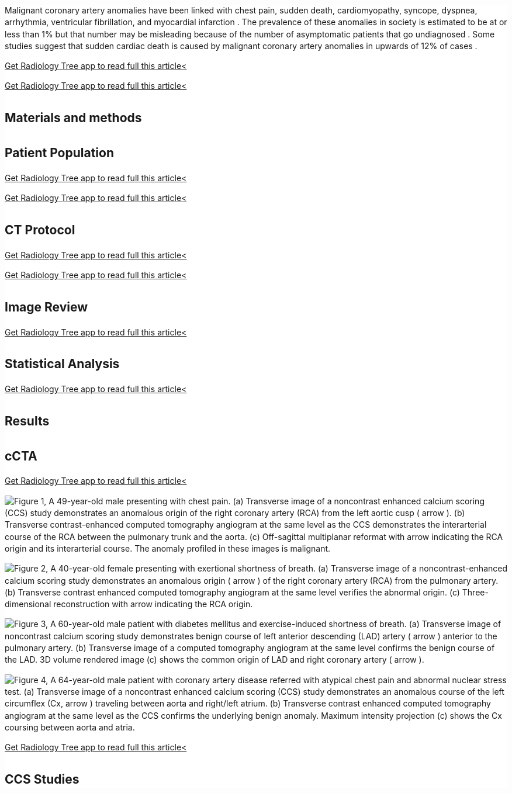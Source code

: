 Malignant coronary artery anomalies have been linked with chest pain, sudden death, cardiomyopathy, syncope, dyspnea, arrhythmia, ventricular fibrillation, and myocardial infarction . The prevalence of these anomalies in society is estimated to be at or less than 1% but that number may be misleading because of the number of asymptomatic patients that go undiagnosed . Some studies suggest that sudden cardiac death is caused by malignant coronary artery anomalies in upwards of 12% of cases .

[Get Radiology Tree app to read full this article<](https://clinicalpub.com/app)

[Get Radiology Tree app to read full this article<](https://clinicalpub.com/app)

## Materials and methods

## Patient Population

[Get Radiology Tree app to read full this article<](https://clinicalpub.com/app)

[Get Radiology Tree app to read full this article<](https://clinicalpub.com/app)

## CT Protocol

[Get Radiology Tree app to read full this article<](https://clinicalpub.com/app)

[Get Radiology Tree app to read full this article<](https://clinicalpub.com/app)

## Image Review

[Get Radiology Tree app to read full this article<](https://clinicalpub.com/app)

## Statistical Analysis

[Get Radiology Tree app to read full this article<](https://clinicalpub.com/app)

## Results

## cCTA

[Get Radiology Tree app to read full this article<](https://clinicalpub.com/app)

![Figure 1, A 49-year-old male presenting with chest pain. (a) Transverse image of a noncontrast enhanced calcium scoring (CCS) study demonstrates an anomalous origin of the right coronary artery (RCA) from the left aortic cusp ( arrow ). (b) Transverse contrast-enhanced computed tomography angiogram at the same level as the CCS demonstrates the interarterial course of the RCA between the pulmonary trunk and the aorta. (c) Off-sagittal multiplanar reformat with arrow indicating the RCA origin and its interarterial course. The anomaly profiled in these images is malignant.](https://storage.googleapis.com/dl.dentistrykey.com/clinical/CanCoronaryArteryAnomaliesBeDetectedonCTCalciumScoringStudies/0_1s20S1076633213000044.jpg)

![Figure 2, A 40-year-old female presenting with exertional shortness of breath. (a) Transverse image of a noncontrast-enhanced calcium scoring study demonstrates an anomalous origin ( arrow ) of the right coronary artery (RCA) from the pulmonary artery. (b) Transverse contrast enhanced computed tomography angiogram at the same level verifies the abnormal origin. (c) Three-dimensional reconstruction with arrow indicating the RCA origin.](https://storage.googleapis.com/dl.dentistrykey.com/clinical/CanCoronaryArteryAnomaliesBeDetectedonCTCalciumScoringStudies/1_1s20S1076633213000044.jpg)

![Figure 3, A 60-year-old male patient with diabetes mellitus and exercise-induced shortness of breath. (a) Transverse image of noncontrast calcium scoring study demonstrates benign course of left anterior descending (LAD) artery ( arrow ) anterior to the pulmonary artery. (b) Transverse image of a computed tomography angiogram at the same level confirms the benign course of the LAD. 3D volume rendered image (c) shows the common origin of LAD and right coronary artery ( arrow ).](https://storage.googleapis.com/dl.dentistrykey.com/clinical/CanCoronaryArteryAnomaliesBeDetectedonCTCalciumScoringStudies/2_1s20S1076633213000044.jpg)

![Figure 4, A 64-year-old male patient with coronary artery disease referred with atypical chest pain and abnormal nuclear stress test. (a) Transverse image of a noncontrast enhanced calcium scoring (CCS) study demonstrates an anomalous course of the left circumflex (Cx, arrow ) traveling between aorta and right/left atrium. (b) Transverse contrast enhanced computed tomography angiogram at the same level as the CCS confirms the underlying benign anomaly. Maximum intensity projection (c) shows the Cx coursing between aorta and atria.](https://storage.googleapis.com/dl.dentistrykey.com/clinical/CanCoronaryArteryAnomaliesBeDetectedonCTCalciumScoringStudies/3_1s20S1076633213000044.jpg)

[Get Radiology Tree app to read full this article<](https://clinicalpub.com/app)

## CCS Studies
